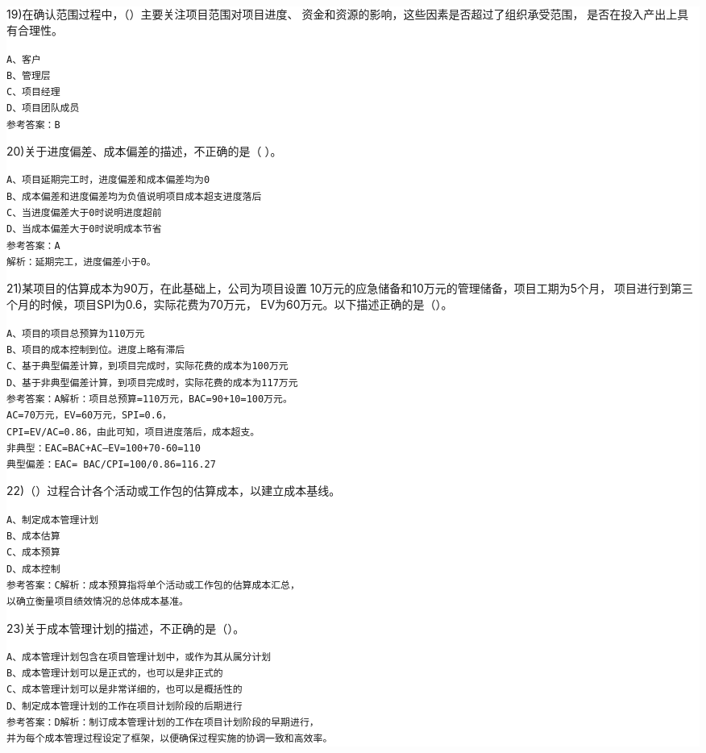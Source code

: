 ```aidl
```
19)在确认范围过程中，（）主要关注项目范围对项目进度、
资金和资源的影响，这些因素是否超过了组织承受范围，
是否在投入产出上具有合理性。
```aidl
A、客户
B、管理层
C、项目经理
D、项目团队成员
参考答案：B
```

20)关于进度偏差、成本偏差的描述，不正确的是（ ）。
```aidl
A、项目延期完工时，进度偏差和成本偏差均为0
B、成本偏差和进度偏差均为负值说明项目成本超支进度落后
C、当进度偏差大于0时说明进度超前
D、当成本偏差大于0时说明成本节省
参考答案：A
解析：延期完工，进度偏差小于0。
```

21)某项目的估算成本为90万，在此基础上，公司为项目设置
10万元的应急储备和10万元的管理储备，项目工期为5个月，
项目进行到第三个月的时候，项目SPI为0.6，实际花费为70万元，
EV为60万元。以下描述正确的是（）。
```aidl
A、项目的项目总预算为110万元
B、项目的成本控制到位。进度上略有滞后
C、基于典型偏差计算，到项目完成时，实际花费的成本为100万元
D、基于非典型偏差计算，到项目完成时，实际花费的成本为117万元
参考答案：A解析：项目总预算=110万元，BAC=90+10=100万元。
AC=70万元，EV=60万元，SPI=0.6，
CPI=EV/AC=0.86，由此可知，项目进度落后，成本超支。
非典型：EAC=BAC+AC–EV=100+70-60=110
典型偏差：EAC= BAC/CPI=100/0.86=116.27
```

22)（）过程合计各个活动或工作包的估算成本，以建立成本基线。
```aidl
A、制定成本管理计划
B、成本估算
C、成本预算
D、成本控制
参考答案：C解析：成本预算指将单个活动或工作包的估算成本汇总，
以确立衡量项目绩效情况的总体成本基准。
```

23)关于成本管理计划的描述，不正确的是（）。
```aidl
A、成本管理计划包含在项目管理计划中，或作为其从属分计划
B、成本管理计划可以是正式的，也可以是非正式的
C、成本管理计划可以是非常详细的，也可以是概括性的
D、制定成本管理计划的工作在项目计划阶段的后期进行
参考答案：D解析：制订成本管理计划的工作在项目计划阶段的早期进行，
并为每个成本管理过程设定了框架，以便确保过程实施的协调一致和高效率。
```
